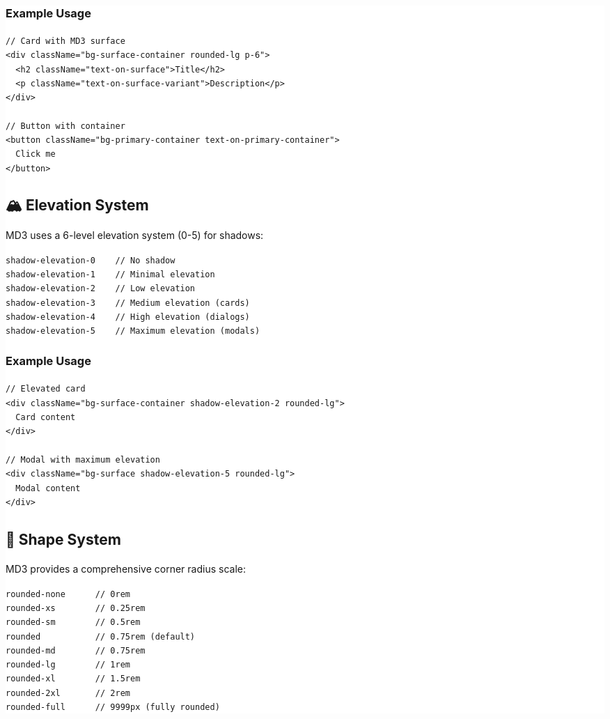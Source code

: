 ### Example Usage

```tsx
// Card with MD3 surface
<div className="bg-surface-container rounded-lg p-6">
  <h2 className="text-on-surface">Title</h2>
  <p className="text-on-surface-variant">Description</p>
</div>

// Button with container
<button className="bg-primary-container text-on-primary-container">
  Click me
</button>
```

## 🏔️ Elevation System

MD3 uses a 6-level elevation system (0-5) for shadows:

```tsx
shadow-elevation-0    // No shadow
shadow-elevation-1    // Minimal elevation
shadow-elevation-2    // Low elevation
shadow-elevation-3    // Medium elevation (cards)
shadow-elevation-4    // High elevation (dialogs)
shadow-elevation-5    // Maximum elevation (modals)
```

### Example Usage

```tsx
// Elevated card
<div className="bg-surface-container shadow-elevation-2 rounded-lg">
  Card content
</div>

// Modal with maximum elevation
<div className="bg-surface shadow-elevation-5 rounded-lg">
  Modal content
</div>
```

## 🔷 Shape System

MD3 provides a comprehensive corner radius scale:

```tsx
rounded-none      // 0rem
rounded-xs        // 0.25rem
rounded-sm        // 0.5rem
rounded           // 0.75rem (default)
rounded-md        // 0.75rem
rounded-lg        // 1rem
rounded-xl        // 1.5rem
rounded-2xl       // 2rem
rounded-full      // 9999px (fully rounded)
```
